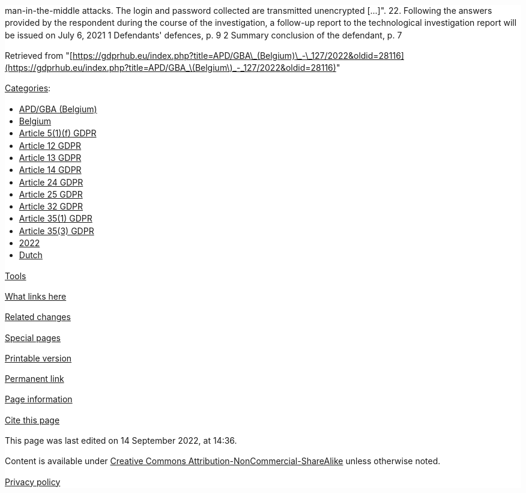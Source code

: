 man-in-the-middle attacks. The login and password collected are transmitted unencrypted
\[...\]".
22. Following the answers provided by the respondent during the course of the
investigation, a follow-up report to the technological investigation report will be issued
on July 6, 2021
1 Defendants' defences, p. 9
2 Summary conclusion of the defendant, p. 7

Retrieved from "[https://gdprhub.eu/index.php?title=APD/GBA\_(Belgium)\_-\_127/2022&oldid=28116](https://gdprhub.eu/index.php?title=APD/GBA_\(Belgium\)_-_127/2022&oldid=28116)"

[Categories](/index.php?title=Special:Categories "Special:Categories"):

*   [APD/GBA (Belgium)](/index.php?title=Category:APD/GBA_\(Belgium\) "Category:APD/GBA (Belgium)")
*   [Belgium](/index.php?title=Category:Belgium "Category:Belgium")
*   [Article 5(1)(f) GDPR](/index.php?title=Category:Article_5\(1\)\(f\)_GDPR "Category:Article 5(1)(f) GDPR")
*   [Article 12 GDPR](/index.php?title=Category:Article_12_GDPR "Category:Article 12 GDPR")
*   [Article 13 GDPR](/index.php?title=Category:Article_13_GDPR "Category:Article 13 GDPR")
*   [Article 14 GDPR](/index.php?title=Category:Article_14_GDPR "Category:Article 14 GDPR")
*   [Article 24 GDPR](/index.php?title=Category:Article_24_GDPR "Category:Article 24 GDPR")
*   [Article 25 GDPR](/index.php?title=Category:Article_25_GDPR "Category:Article 25 GDPR")
*   [Article 32 GDPR](/index.php?title=Category:Article_32_GDPR "Category:Article 32 GDPR")
*   [Article 35(1) GDPR](/index.php?title=Category:Article_35\(1\)_GDPR "Category:Article 35(1) GDPR")
*   [Article 35(3) GDPR](/index.php?title=Category:Article_35\(3\)_GDPR "Category:Article 35(3) GDPR")
*   [2022](/index.php?title=Category:2022 "Category:2022")
*   [Dutch](/index.php?title=Category:Dutch "Category:Dutch")

[Tools](#)

[What links here](/index.php?title=Special:WhatLinksHere/APD/GBA_\(Belgium\)_-_127/2022 "A list of all wiki pages that link here [j]")

[Related changes](/index.php?title=Special:RecentChangesLinked/APD/GBA_\(Belgium\)_-_127/2022 "Recent changes in pages linked from this page [k]")

[Special pages](/index.php?title=Special:SpecialPages "A list of all special pages [q]")

[Printable version](javascript:print\(\); "Printable version of this page [p]")

[Permanent link](/index.php?title=APD/GBA_\(Belgium\)_-_127/2022&oldid=28116 "Permanent link to this revision of this page")

[Page information](/index.php?title=APD/GBA_\(Belgium\)_-_127/2022&action=info "More information about this page")

[Cite this page](/index.php?title=Special:CiteThisPage&page=APD%2FGBA_%28Belgium%29_-_127%2F2022&id=28116&wpFormIdentifier=titleform "Information on how to cite this page")

This page was last edited on 14 September 2022, at 14:36.

Content is available under [Creative Commons Attribution-NonCommercial-ShareAlike](https://creativecommons.org/licenses/by-nc-sa/4.0/) unless otherwise noted.

[Privacy policy](/index.php?title=GDPRhub:Privacy_policy)
